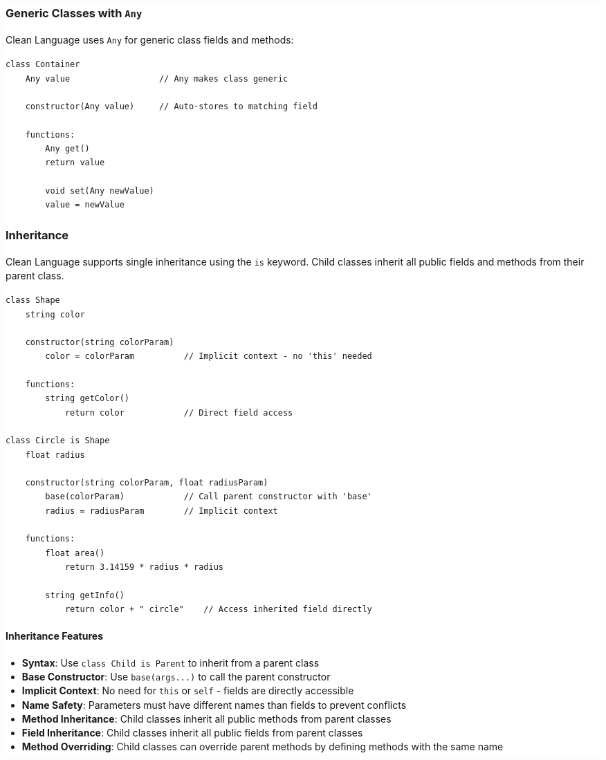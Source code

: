 ### Generic Classes with `Any`

Clean Language uses `Any` for generic class fields and methods:

```clean
class Container
    Any value                  // Any makes class generic

    constructor(Any value)     // Auto-stores to matching field

    functions:
        Any get()
        return value

        void set(Any newValue)
        value = newValue
```

### Inheritance

Clean Language supports single inheritance using the `is` keyword. Child classes inherit all public fields and methods from their parent class.

```clean
class Shape
    string color
    
    constructor(string colorParam)
        color = colorParam          // Implicit context - no 'this' needed
    
    functions:
        string getColor()
            return color            // Direct field access

class Circle is Shape
    float radius
    
    constructor(string colorParam, float radiusParam)
        base(colorParam)            // Call parent constructor with 'base'
        radius = radiusParam        // Implicit context
    
    functions:
        float area()
            return 3.14159 * radius * radius
        
        string getInfo()
            return color + " circle"    // Access inherited field directly
```

#### Inheritance Features

- **Syntax**: Use `class Child is Parent` to inherit from a parent class
- **Base Constructor**: Use `base(args...)` to call the parent constructor
- **Implicit Context**: No need for `this` or `self` - fields are directly accessible
- **Name Safety**: Parameters must have different names than fields to prevent conflicts
- **Method Inheritance**: Child classes inherit all public methods from parent classes
- **Field Inheritance**: Child classes inherit all public fields from parent classes
- **Method Overriding**: Child classes can override parent methods by defining methods with the same name
